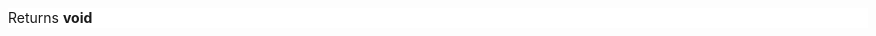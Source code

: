 Returns **void**

[1]: #bool

[2]: #findprimes

[3]: #parameters

[4]: #millerrabinint

[5]: #parameters-1

[6]: #millerrabin

[7]: #parameters-2

[8]: #bitsize

[9]: #parameters-3

[10]: #expand

[11]: #parameters-4

[12]: #randtrueprime

[13]: #parameters-5

[14]: #randprobprime

[15]: #parameters-6

[16]: #randprobprimerounds

[17]: #parameters-7

[18]: #mod

[19]: #parameters-8

[20]: #addint

[21]: #parameters-9

[22]: #mult

[23]: #parameters-10

[24]: #powmod

[25]: #parameters-11

[26]: #sub

[27]: #parameters-12

[28]: #add

[29]: #parameters-13

[30]: #inversemod

[31]: #parameters-14

[32]: #multmod

[33]: #parameters-15

[34]: #randtrueprime_

[35]: #parameters-16

[36]: #randbigint

[37]: #parameters-17

[38]: #randbigint_

[39]: #parameters-18

[40]: #gcd

[41]: #parameters-19

[42]: #gcd_

[43]: #parameters-20

[44]: #inversemod_

[45]: #parameters-21

[46]: #inversemodint

[47]: #parameters-22

[48]: #egcd_

[49]: #parameters-23

[50]: #negative

[51]: #parameters-24

[52]: #greatershift

[53]: #parameters-25

[54]: #greater

[55]: #parameters-26

[56]: #divide_

[57]: #parameters-27

[58]: #carry_

[59]: #parameters-28

[60]: #modint

[61]: #parameters-29

[62]: #int2bigint

[63]: #parameters-30

[64]: #str2bigint

[65]: #parameters-31

[66]: #equalsint

[67]: #parameters-32

[68]: #equals

[69]: #parameters-33

[70]: #iszero

[71]: #parameters-34

[72]: #bigint2str

[73]: #parameters-35

[74]: #dup

[75]: #parameters-36

[76]: #copy_

[77]: #parameters-37

[78]: #copyint_

[79]: #parameters-38

[80]: #addint_

[81]: #parameters-39

[82]: #rightshift_

[83]: #parameters-40

[84]: #halve_

[85]: #parameters-41

[86]: #leftshift_

[87]: #parameters-42

[88]: #multint_

[89]: #parameters-43

[90]: #divint_


[npm-url]: https://www.npmjs.org/package/leemon
[npm-image]: https://badge.fury.io/js/leemon.svg
[travis-image]: https://travis-ci.org/zerobias/leemon.svg?branch=master
[travis-url]: https://travis-ci.org/zerobias/leemon
[91]: #parameters-44
[92]: #lincomb_
[93]: #parameters-45
[94]: #lincombshift_
[95]: #parameters-46
[96]: #addshift_
[97]: #parameters-47
[98]: #subshift_
[99]: #parameters-48
[100]: #sub_
[101]: #parameters-49
[102]: #add_
[103]: #parameters-50
[104]: #mult_
[105]: #parameters-51
[106]: #mod_
[107]: #parameters-52
[108]: #multmod_
[109]: #parameters-53
[110]: #squaremod_
[111]: #parameters-54
[112]: #trim
[113]: #parameters-55
[114]: #powmod_
[115]: #parameters-56
[116]: #mont_
[117]: #parameters-57
[118]: https://developer.mozilla.org/docs/Web/JavaScript/Reference/Global_Objects/Number
[119]: https://developer.mozilla.org/docs/Web/JavaScript/Reference/Global_Objects/Array
[120]: https://developer.mozilla.org/docs/Web/JavaScript/Reference/Global_Objects/String
